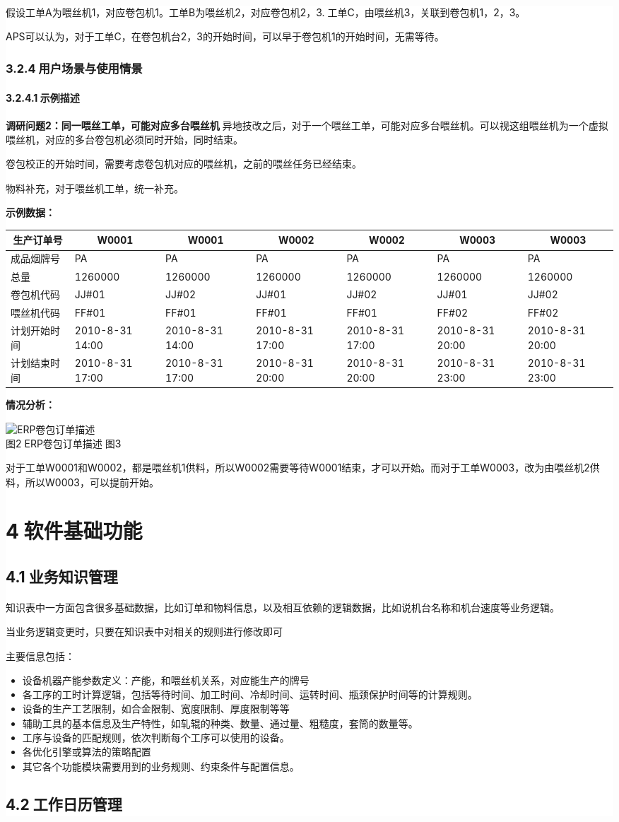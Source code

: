 假设工单A为喂丝机1，对应卷包机1。工单B为喂丝机2，对应卷包机2，3. 工单C，由喂丝机3，关联到卷包机1，2，3。

APS可以认为，对于工单C，在卷包机台2，3的开始时间，可以早于卷包机1的开始时间，无需等待。

### 3.2.4 用户场景与使用情景

#### 3.2.4.1 示例描述

**调研问题2：同一喂丝工单，可能对应多台喂丝机**
异地技改之后，对于一个喂丝工单，可能对应多台喂丝机。可以视这组喂丝机为一个虚拟喂丝机，对应的多台卷包机必须同时开始，同时结束。

卷包校正的开始时间，需要考虑卷包机对应的喂丝机，之前的喂丝任务已经结束。

物料补充，对于喂丝机工单，统一补充。

**示例数据：**

| 生产订单号 | W0001      | W0001      | W0002      | W0002      | W0003      | W0003      |
|------------|------------|------------|------------|------------|------------|------------|
| 成品烟牌号 | PA         | PA         | PA         | PA         | PA         | PA         |
| 总量       | 1260000    | 1260000    | 1260000    | 1260000    | 1260000    | 1260000    |
| 卷包机代码 | JJ#01      | JJ#02      | JJ#01      | JJ#02      | JJ#01      | JJ#02      |
| 喂丝机代码 | FF#01      | FF#01      | FF#01      | FF#01      | FF#02      | FF#02      |
| 计划开始时间 | 2010-8-31 14:00 | 2010-8-31 14:00 | 2010-8-31 17:00 | 2010-8-31 17:00 | 2010-8-31 20:00 | 2010-8-31 20:00 |
| 计划结束时间 | 2010-8-31 17:00 | 2010-8-31 17:00 | 2010-8-31 20:00 | 2010-8-31 20:00 | 2010-8-31 23:00 | 2010-8-31 23:00 |

**情况分析：**

![ERP卷包订单描述](https://cdn-mineru.openxlab.org.cn/result/2025-08-15/5d09b1e8-6d69-43d2-ad48-9f8eb5352eaf/9c5ee56e181ee3ddeb777ceee2068853b2917da09dd07c3951bf5841cb0cacdb.jpg)  
图2 ERP卷包订单描述 图3

对于工单W0001和W0002，都是喂丝机1供料，所以W0002需要等待W0001结束，才可以开始。而对于工单W0003，改为由喂丝机2供料，所以W0003，可以提前开始。

# 4 软件基础功能

## 4.1 业务知识管理
知识表中一方面包含很多基础数据，比如订单和物料信息，以及相互依赖的逻辑数据，比如说机台名称和机台速度等业务逻辑。

当业务逻辑变更时，只要在知识表中对相关的规则进行修改即可

主要信息包括：
- 设备机器产能参数定义：产能，和喂丝机关系，对应能生产的牌号
- 各工序的工时计算逻辑，包括等待时间、加工时间、冷却时间、运转时间、瓶颈保护时间等的计算规则。
- 设备的生产工艺限制，如合金限制、宽度限制、厚度限制等等
- 辅助工具的基本信息及生产特性，如轧辊的种类、数量、通过量、粗糙度，套筒的数量等。
- 工序与设备的匹配规则，依次判断每个工序可以使用的设备。
- 各优化引擎或算法的策略配置
- 其它各个功能模块需要用到的业务规则、约束条件与配置信息。

## 4.2 工作日历管理
